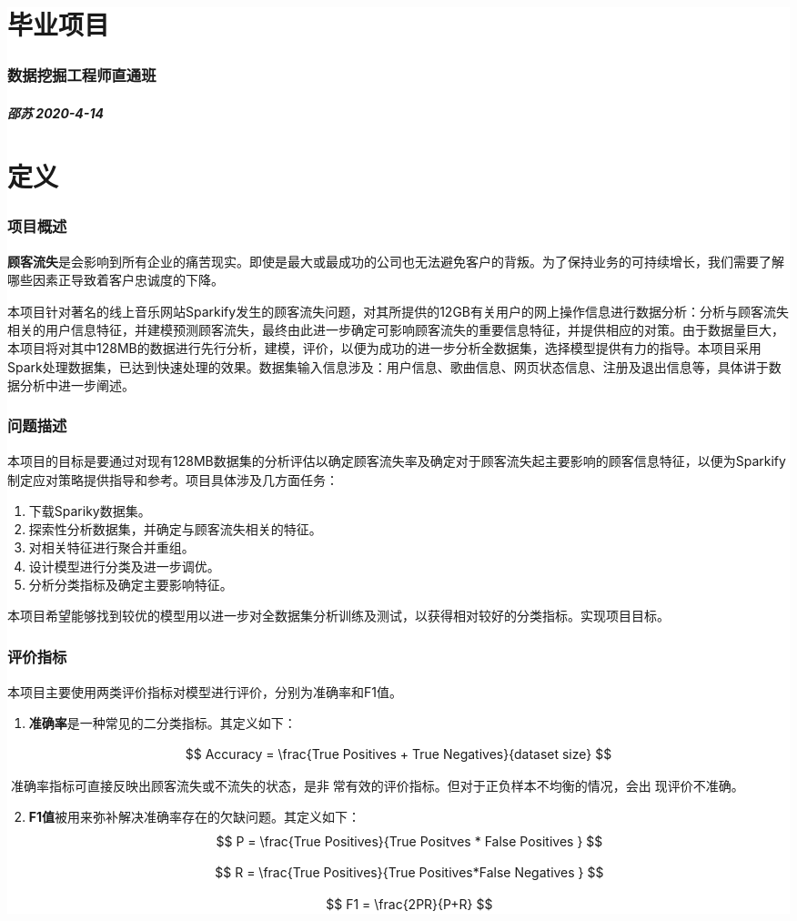 # 毕业项目

### 数据挖掘工程师直通班

##### 邵苏	2020-4-14



# 定义

### 项目概述

**顾客流失**是会影响到所有企业的痛苦现实。即使是最大或最成功的公司也无法避免客户的背叛。为了保持业务的可持续增长，我们需要了解哪些因素正导致着客户忠诚度的下降。

本项目针对著名的线上音乐网站Sparkify发生的顾客流失问题，对其所提供的12GB有关用户的网上操作信息进行数据分析：分析与顾客流失相关的用户信息特征，并建模预测顾客流失，最终由此进一步确定可影响顾客流失的重要信息特征，并提供相应的对策。由于数据量巨大，本项目将对其中128MB的数据进行先行分析，建模，评价，以便为成功的进一步分析全数据集，选择模型提供有力的指导。本项目采用Spark处理数据集，已达到快速处理的效果。数据集输入信息涉及：用户信息、歌曲信息、网页状态信息、注册及退出信息等，具体讲于数据分析中进一步阐述。

### 问题描述

本项目的目标是要通过对现有128MB数据集的分析评估以确定顾客流失率及确定对于顾客流失起主要影响的顾客信息特征，以便为Sparkify 制定应对策略提供指导和参考。项目具体涉及几方面任务：

1. 下载Spariky数据集。
2. 探索性分析数据集，并确定与顾客流失相关的特征。
3. 对相关特征进行聚合并重组。
4. 设计模型进行分类及进一步调优。
5. 分析分类指标及确定主要影响特征。

本项目希望能够找到较优的模型用以进一步对全数据集分析训练及测试，以获得相对较好的分类指标。实现项目目标。

### 评价指标

本项目主要使用两类评价指标对模型进行评价，分别为准确率和F1值。

1. **准确率**是一种常见的二分类指标。其定义如下：	

$$
Accuracy = \frac{True Positives + True Negatives}{dataset size}
$$

​		准确率指标可直接反映出顾客流失或不流失的状态，是非		常有效的评价指标。但对于正负样本不均衡的情况，会出		现评价不准确。

 2. **F1值**被用来弥补解决准确率存在的欠缺问题。其定义如下：
    $$
    P = \frac{True Positives}{True Positves *
    False Positives }
    $$

    $$
    R = \frac{True Positives}{True Positives*False Negatives
    }
    $$

    $$
    F1 = \frac{2PR}{P+R}
    $$
